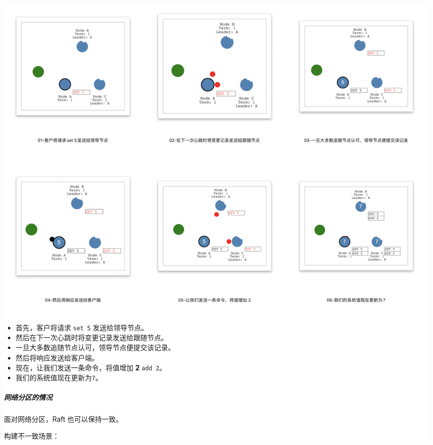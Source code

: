 ![](pic/raft-04.png)

- 首先，客户将请求 `set 5` 发送给领导节点。
- 然后在下一次心跳时将变更记录发送给跟随节点。
- 一旦大多数追随节点认可，领导节点便提交该记录。
- 然后将响应发送给客户端。
- 现在，让我们发送一条命令，将值增加 **2** `add 2`。
- 我们的系统值现在更新为`7`。

##### 网络分区的情况

面对网络分区，Raft 也可以保持一致。

构建不一致场景：
